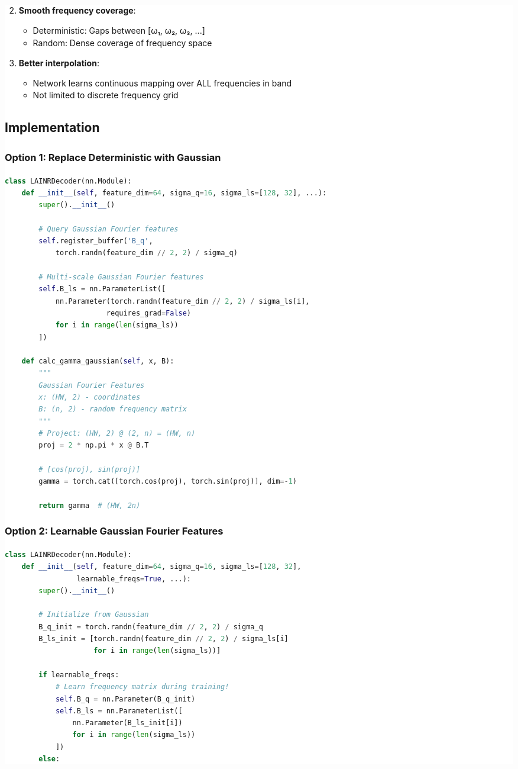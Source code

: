 2. **Smooth frequency coverage**:
   - Deterministic: Gaps between [ω₁, ω₂, ω₃, ...]
   - Random: Dense coverage of frequency space

3. **Better interpolation**:
   - Network learns continuous mapping over ALL frequencies in band
   - Not limited to discrete frequency grid

## Implementation

### Option 1: Replace Deterministic with Gaussian

```python
class LAINRDecoder(nn.Module):
    def __init__(self, feature_dim=64, sigma_q=16, sigma_ls=[128, 32], ...):
        super().__init__()

        # Query Gaussian Fourier features
        self.register_buffer('B_q',
            torch.randn(feature_dim // 2, 2) / sigma_q)

        # Multi-scale Gaussian Fourier features
        self.B_ls = nn.ParameterList([
            nn.Parameter(torch.randn(feature_dim // 2, 2) / sigma_ls[i],
                        requires_grad=False)
            for i in range(len(sigma_ls))
        ])

    def calc_gamma_gaussian(self, x, B):
        """
        Gaussian Fourier Features
        x: (HW, 2) - coordinates
        B: (n, 2) - random frequency matrix
        """
        # Project: (HW, 2) @ (2, n) = (HW, n)
        proj = 2 * np.pi * x @ B.T

        # [cos(proj), sin(proj)]
        gamma = torch.cat([torch.cos(proj), torch.sin(proj)], dim=-1)

        return gamma  # (HW, 2n)
```

### Option 2: Learnable Gaussian Fourier Features

```python
class LAINRDecoder(nn.Module):
    def __init__(self, feature_dim=64, sigma_q=16, sigma_ls=[128, 32],
                 learnable_freqs=True, ...):
        super().__init__()

        # Initialize from Gaussian
        B_q_init = torch.randn(feature_dim // 2, 2) / sigma_q
        B_ls_init = [torch.randn(feature_dim // 2, 2) / sigma_ls[i]
                     for i in range(len(sigma_ls))]

        if learnable_freqs:
            # Learn frequency matrix during training!
            self.B_q = nn.Parameter(B_q_init)
            self.B_ls = nn.ParameterList([
                nn.Parameter(B_ls_init[i])
                for i in range(len(sigma_ls))
            ])
        else:
```